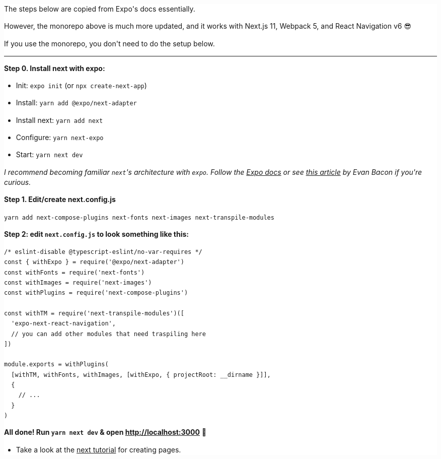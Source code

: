 The steps below are copied from Expo's docs essentially. 

However, the monorepo above is much more updated, and it works with Next.js 11, Webpack 5, and React Navigation v6 😎

If you use the monorepo, you don't need to do the setup below.

----

**Step 0. Install next with expo:**



- Init: `expo init` (or `npx create-next-app`)

- Install: `yarn add @expo/next-adapter`

- Install next: `yarn add next`

- Configure: `yarn next-expo`

- Start: `yarn next dev`

_I recommend becoming familiar `next`'s architecture with `expo`. Follow the [Expo docs](https://docs.expo.io/versions/latest/guides/using-nextjs/) or see [this article](https://dev.to/evanbacon/next-js-expo-and-react-native-for-web-3kd9) by Evan Bacon if you're curious._

**Step 1. Edit/create next.config.js**

```bash
yarn add next-compose-plugins next-fonts next-images next-transpile-modules
```

**Step 2: edit `next.config.js` to look something like this:**

```es6
/* eslint-disable @typescript-eslint/no-var-requires */
const { withExpo } = require('@expo/next-adapter')
const withFonts = require('next-fonts')
const withImages = require('next-images')
const withPlugins = require('next-compose-plugins')

const withTM = require('next-transpile-modules')([
  'expo-next-react-navigation',
  // you can add other modules that need traspiling here
])

module.exports = withPlugins(
  [withTM, withFonts, withImages, [withExpo, { projectRoot: __dirname }]],
  {
    // ...
  }
)
```

**All done! Run `yarn next dev` & open [http://localhost:3000](http://localhost:3000)** 👻

- Take a look at the [next tutorial](https://nextjs.org/learn/basics/create-dynamic-pages) for creating pages.
